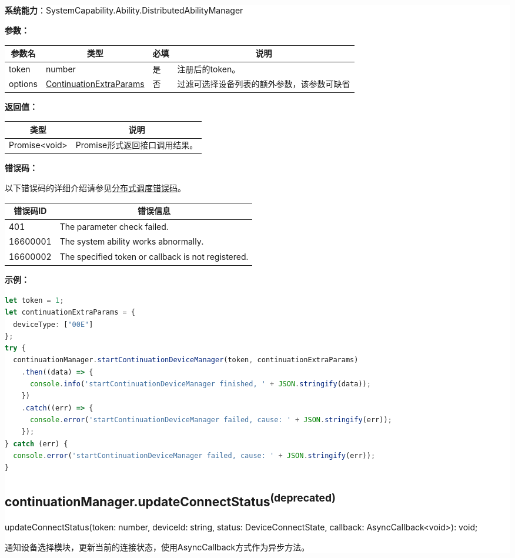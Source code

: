 **系统能力**：SystemCapability.Ability.DistributedAbilityManager

**参数：**

  | 参数名 | 类型 | 必填 | 说明 |
  | -------- | -------- | -------- | -------- |
  | token | number | 是 | 注册后的token。 |
  | options | [ContinuationExtraParams](js-apis-continuation-continuationExtraParams.md) | 否 | 过滤可选择设备列表的额外参数，该参数可缺省|

**返回值：**

| 类型                        | 说明                 |
| ------------------------- | ------------------ |
| Promise\<void> | Promise形式返回接口调用结果。 |

**错误码：**

以下错误码的详细介绍请参见[分布式调度错误码](../errorcodes/errcode-DistributedSchedule.md)。

| 错误码ID | 错误信息 |
| ------- | -------------------------------------------- |
| 401 | The parameter check failed. |
| 16600001 | The system ability works abnormally. |
| 16600002 | The specified token or callback is not registered. |

**示例：**

  ```ts
  let token = 1;
  let continuationExtraParams = {
    deviceType: ["00E"]
  };
  try {
    continuationManager.startContinuationDeviceManager(token, continuationExtraParams)
      .then((data) => {
        console.info('startContinuationDeviceManager finished, ' + JSON.stringify(data));
      })
      .catch((err) => {
        console.error('startContinuationDeviceManager failed, cause: ' + JSON.stringify(err));
      });
  } catch (err) {
    console.error('startContinuationDeviceManager failed, cause: ' + JSON.stringify(err));
  }
  ```

## continuationManager.updateConnectStatus<sup>(deprecated)</sup>

updateConnectStatus(token: number, deviceId: string, status: DeviceConnectState, callback: AsyncCallback\<void>): void;

通知设备选择模块，更新当前的连接状态，使用AsyncCallback方式作为异步方法。

